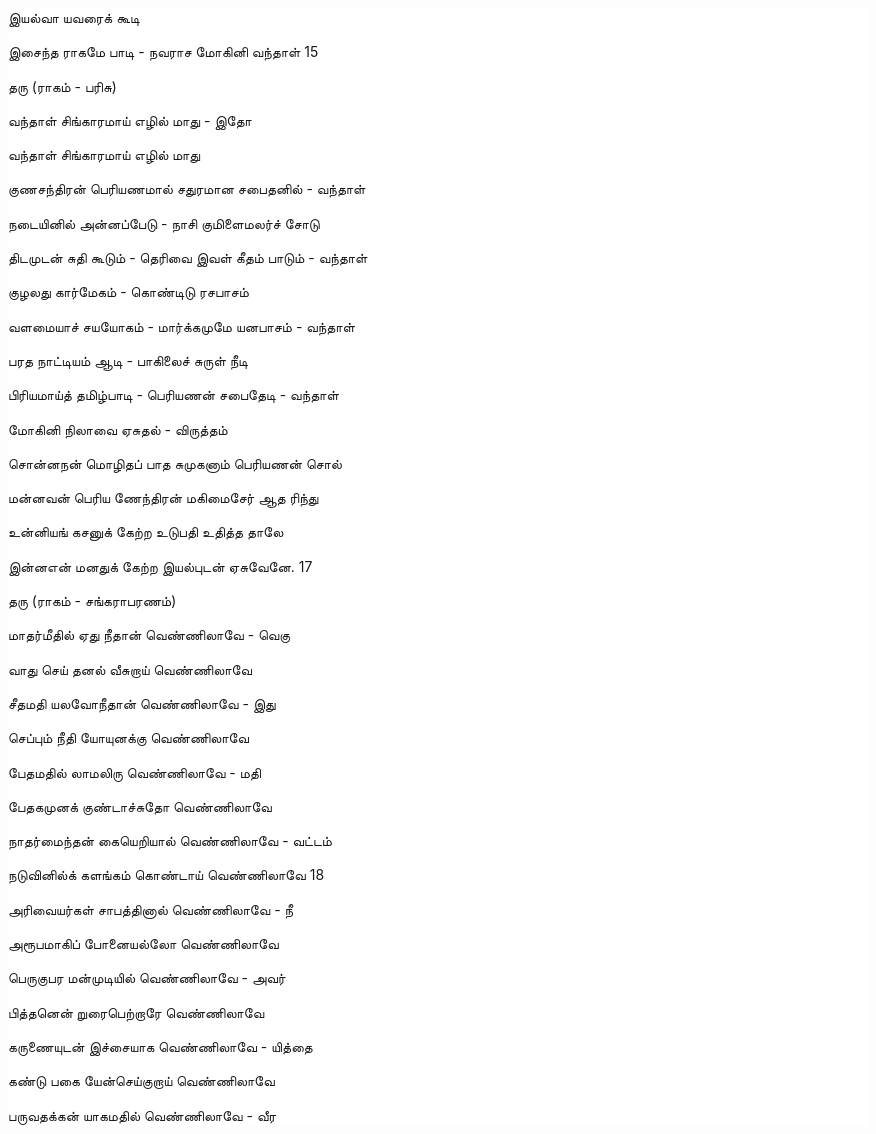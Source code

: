 இயல்வா யவரைக் கூடி  

இசைந்த ராகமே பாடி - நவராச மோகினி வந்தாள் 15  

தரு (ராகம் - பரிசு)  

வந்தாள் சிங்காரமாய் எழில் மாது - இதோ  

வந்தாள் சிங்காரமாய் எழில் மாது  

குணசந்திரன் பெரியணமால் சதுரமான சபைதனில் - வந்தாள்  

நடையினில் அன்னப்பேடு - நாசி குமிளைமலர்ச் சோடு  

திடமுடன் சுதி கூடும் - தெரிவை இவள் கீதம் பாடும் - வந்தாள்  

குழலது கார்மேகம் - கொண்டிடு ரசபாசம்  

வளமையாச் சயயோகம் - மார்க்கமுமே யனபாசம் - வந்தாள்  

பரத நாட்டியம் ஆடி - பாகிலைச் சுருள் நீடி  

பிரியமாய்த் தமிழ்பாடி - பெரியணன் சபைதேடி - வந்தாள்  

மோகினி நிலாவை ஏசுதல் - விருத்தம்  

சொன்னநன் மொழிதப் பாத சுமுகனாம் பெரியணன் சொல்  

மன்னவன் பெரிய ணேந்திரன் மகிமைசேர் ஆத ரிந்து  

உன்னியங் கசனுக் கேற்ற உடுபதி உதித்த தாலே  

இன்னஎன் மனதுக் கேற்ற இயல்புடன் ஏசுவேனே. 17  

தரு (ராகம் - சங்கராபரணம்)  

மாதர்மீதில் ஏது நீதான் வெண்ணிலாவே - வெகு  

வாது செய் தனல் வீசுறாய் வெண்ணிலாவே  

சீதமதி யலவோநீதான் வெண்ணிலாவே - இது  

செப்பும் நீதி யோயுனக்கு வெண்ணிலாவே  

பேதமதில் லாமலிரு வெண்ணிலாவே - மதி  

பேதகமுனக் குண்டாச்சுதோ வெண்ணிலாவே  

நாதர்மைந்தன் கையெறியால் வெண்ணிலாவே - வட்டம்  

நடுவினில்க் களங்கம் கொண்டாய் வெண்ணிலாவே 18  

அரிவையர்கள் சாபத்தினால் வெண்ணிலாவே - நீ  

அரூபமாகிப் போனையல்லோ வெண்ணிலாவே  

பெருகுபர மன்முடியில் வெண்ணிலாவே - அவர்  

பித்தனென் றுரைபெற்றாரே வெண்ணிலாவே  

கருணையுடன் இச்சையாக வெண்ணிலாவே - யித்தை  

கண்டு பகை யேன்செய்குறாய் வெண்ணிலாவே  

பருவதக்கன் யாகமதில் வெண்ணிலாவே - வீர  
